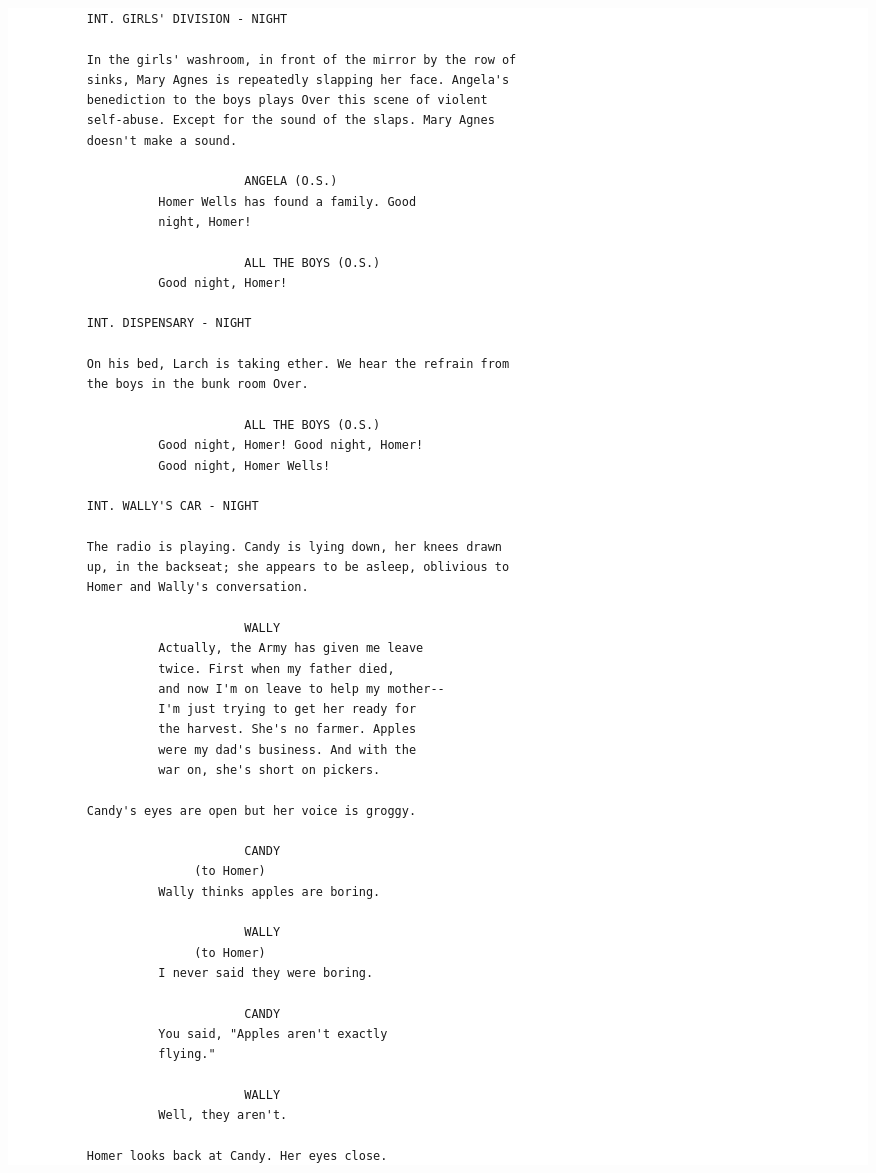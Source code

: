                INT. GIRLS' DIVISION - NIGHT

               In the girls' washroom, in front of the mirror by the row of 
               sinks, Mary Agnes is repeatedly slapping her face. Angela's 
               benediction to the boys plays Over this scene of violent 
               self-abuse. Except for the sound of the slaps. Mary Agnes 
               doesn't make a sound.

                                     ANGELA (O.S.)
                         Homer Wells has found a family. Good 
                         night, Homer!

                                     ALL THE BOYS (O.S.)
                         Good night, Homer!

               INT. DISPENSARY - NIGHT

               On his bed, Larch is taking ether. We hear the refrain from 
               the boys in the bunk room Over.

                                     ALL THE BOYS (O.S.)
                         Good night, Homer! Good night, Homer! 
                         Good night, Homer Wells!

               INT. WALLY'S CAR - NIGHT

               The radio is playing. Candy is lying down, her knees drawn 
               up, in the backseat; she appears to be asleep, oblivious to 
               Homer and Wally's conversation.

                                     WALLY
                         Actually, the Army has given me leave 
                         twice. First when my father died, 
                         and now I'm on leave to help my mother--
                         I'm just trying to get her ready for 
                         the harvest. She's no farmer. Apples 
                         were my dad's business. And with the 
                         war on, she's short on pickers.

               Candy's eyes are open but her voice is groggy.

                                     CANDY
                              (to Homer)
                         Wally thinks apples are boring.

                                     WALLY
                              (to Homer)
                         I never said they were boring.

                                     CANDY
                         You said, "Apples aren't exactly 
                         flying."

                                     WALLY
                         Well, they aren't.

               Homer looks back at Candy. Her eyes close.
